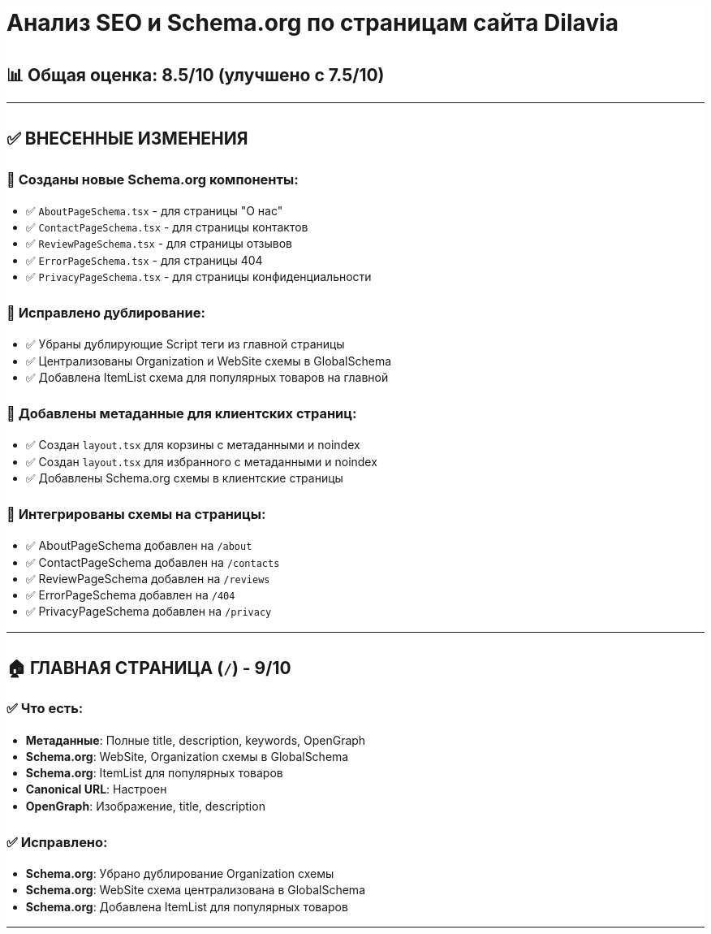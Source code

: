 # Анализ SEO и Schema.org по страницам сайта Dilavia

## 📊 Общая оценка: 8.5/10 (улучшено с 7.5/10)

---

## ✅ ВНЕСЕННЫЕ ИЗМЕНЕНИЯ

### 🔧 **Созданы новые Schema.org компоненты:**
- ✅ `AboutPageSchema.tsx` - для страницы "О нас"
- ✅ `ContactPageSchema.tsx` - для страницы контактов  
- ✅ `ReviewPageSchema.tsx` - для страницы отзывов
- ✅ `ErrorPageSchema.tsx` - для страницы 404
- ✅ `PrivacyPageSchema.tsx` - для страницы конфиденциальности

### 🔧 **Исправлено дублирование:**
- ✅ Убраны дублирующие Script теги из главной страницы
- ✅ Централизованы Organization и WebSite схемы в GlobalSchema
- ✅ Добавлена ItemList схема для популярных товаров на главной

### 🔧 **Добавлены метаданные для клиентских страниц:**
- ✅ Создан `layout.tsx` для корзины с метаданными и noindex
- ✅ Создан `layout.tsx` для избранного с метаданными и noindex
- ✅ Добавлены Schema.org схемы в клиентские страницы

### 🔧 **Интегрированы схемы на страницы:**
- ✅ AboutPageSchema добавлен на `/about`
- ✅ ContactPageSchema добавлен на `/contacts`
- ✅ ReviewPageSchema добавлен на `/reviews`
- ✅ ErrorPageSchema добавлен на `/404`
- ✅ PrivacyPageSchema добавлен на `/privacy`

---

## 🏠 ГЛАВНАЯ СТРАНИЦА (`/`) - 9/10

### ✅ Что есть:
- **Метаданные**: Полные title, description, keywords, OpenGraph
- **Schema.org**: WebSite, Organization схемы в GlobalSchema
- **Schema.org**: ItemList для популярных товаров
- **Canonical URL**: Настроен
- **OpenGraph**: Изображение, title, description

### ✅ Исправлено:
- **Schema.org**: Убрано дублирование Organization схемы
- **Schema.org**: WebSite схема централизована в GlobalSchema
- **Schema.org**: Добавлена ItemList для популярных товаров

---